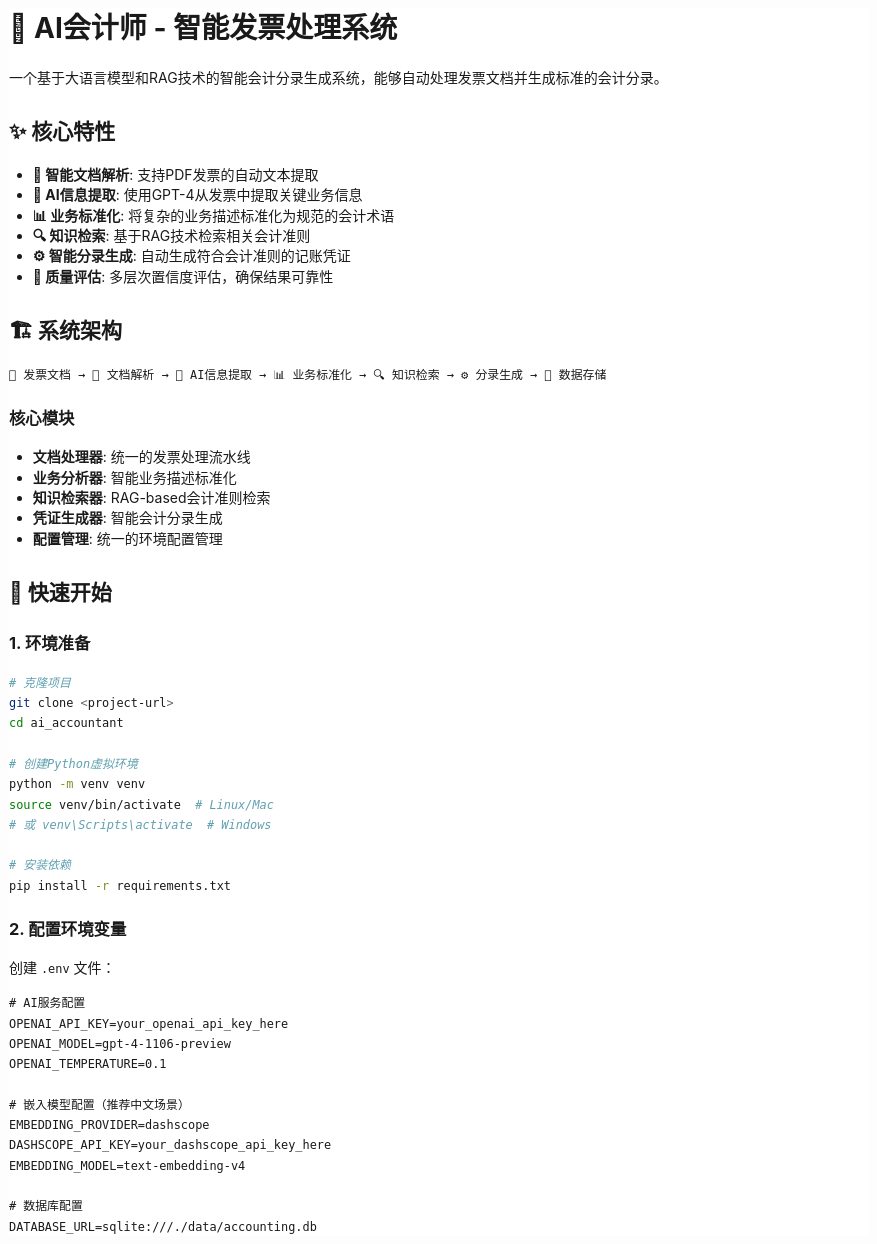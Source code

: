 # 🤖 AI会计师 - 智能发票处理系统

一个基于大语言模型和RAG技术的智能会计分录生成系统，能够自动处理发票文档并生成标准的会计分录。

## ✨ 核心特性

- **📄 智能文档解析**: 支持PDF发票的自动文本提取
- **🧠 AI信息提取**: 使用GPT-4从发票中提取关键业务信息  
- **📊 业务标准化**: 将复杂的业务描述标准化为规范的会计术语
- **🔍 知识检索**: 基于RAG技术检索相关会计准则
- **⚙️ 智能分录生成**: 自动生成符合会计准则的记账凭证
- **🎯 质量评估**: 多层次置信度评估，确保结果可靠性

## 🏗️ 系统架构

```
📄 发票文档 → 🔧 文档解析 → 🤖 AI信息提取 → 📊 业务标准化 → 🔍 知识检索 → ⚙️ 分录生成 → 💾 数据存储
```

### 核心模块

- **文档处理器**: 统一的发票处理流水线
- **业务分析器**: 智能业务描述标准化
- **知识检索器**: RAG-based会计准则检索
- **凭证生成器**: 智能会计分录生成
- **配置管理**: 统一的环境配置管理

## 🚀 快速开始

### 1. 环境准备

```bash
# 克隆项目
git clone <project-url>
cd ai_accountant

# 创建Python虚拟环境
python -m venv venv
source venv/bin/activate  # Linux/Mac
# 或 venv\Scripts\activate  # Windows

# 安装依赖
pip install -r requirements.txt
```

### 2. 配置环境变量

创建 `.env` 文件：

```env
# AI服务配置
OPENAI_API_KEY=your_openai_api_key_here
OPENAI_MODEL=gpt-4-1106-preview
OPENAI_TEMPERATURE=0.1

# 嵌入模型配置（推荐中文场景）
EMBEDDING_PROVIDER=dashscope
DASHSCOPE_API_KEY=your_dashscope_api_key_here
EMBEDDING_MODEL=text-embedding-v4

# 数据库配置
DATABASE_URL=sqlite:///./data/accounting.db

```
